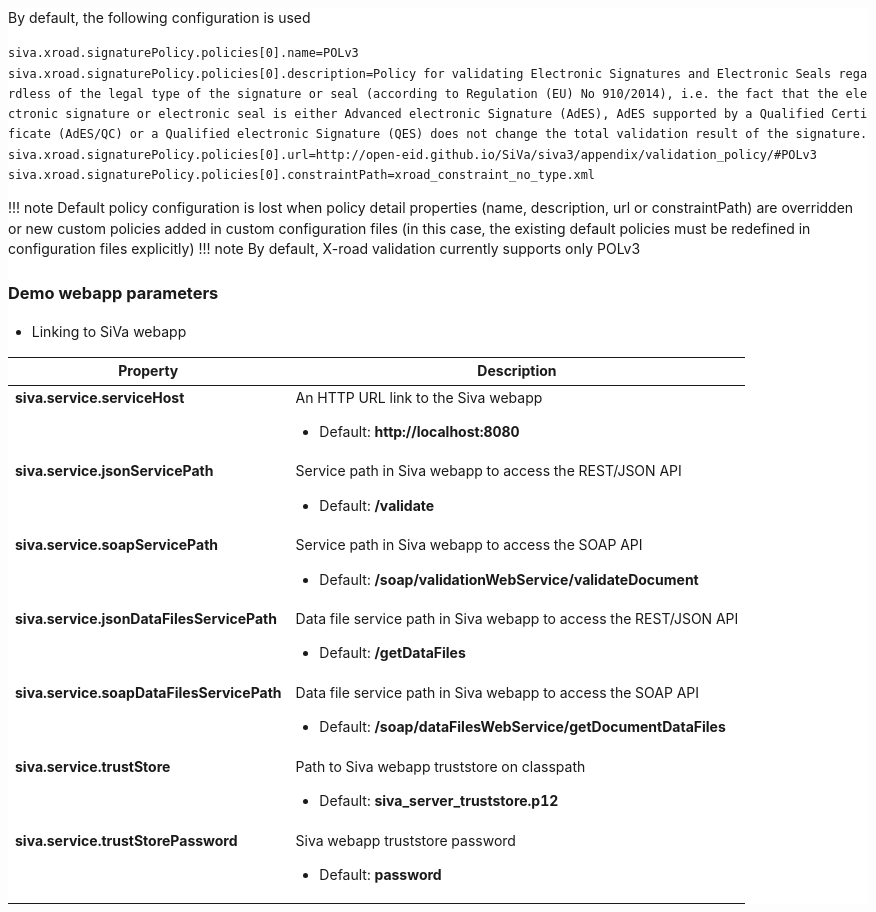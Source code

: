 By default, the following configuration is used
```text
siva.xroad.signaturePolicy.policies[0].name=POLv3
siva.xroad.signaturePolicy.policies[0].description=Policy for validating Electronic Signatures and Electronic Seals regardless of the legal type of the signature or seal (according to Regulation (EU) No 910/2014), i.e. the fact that the electronic signature or electronic seal is either Advanced electronic Signature (AdES), AdES supported by a Qualified Certificate (AdES/QC) or a Qualified electronic Signature (QES) does not change the total validation result of the signature.
siva.xroad.signaturePolicy.policies[0].url=http://open-eid.github.io/SiVa/siva3/appendix/validation_policy/#POLv3
siva.xroad.signaturePolicy.policies[0].constraintPath=xroad_constraint_no_type.xml
```

!!! note
    Default policy configuration is lost when policy detail properties (name, description, url or constraintPath) are overridden or new custom policies added in custom configuration files (in this case, the existing default policies must be redefined in configuration files explicitly)
!!! note
    By default, X-road validation currently supports only POLv3
   
### Demo webapp parameters

* Linking to SiVa webapp

| Property | Description |
| -------- | ----------- |
|**siva.service.serviceHost**| An HTTP URL link to the Siva webapp <ul><li>Default: **http://localhost:8080**</li></ul> |
|**siva.service.jsonServicePath**| Service path in Siva webapp to access the REST/JSON API<ul><li>Default: **/validate**</li></ul> |
|**siva.service.soapServicePath**| Service path in Siva webapp to access the SOAP API <ul><li>Default: **/soap/validationWebService/validateDocument**</li></ul> |
|**siva.service.jsonDataFilesServicePath**| Data file service path in Siva webapp to access the REST/JSON API<ul><li>Default: **/getDataFiles**</li></ul> |
|**siva.service.soapDataFilesServicePath**| Data file service path in Siva webapp to access the SOAP API <ul><li>Default: **/soap/dataFilesWebService/getDocumentDataFiles**</li></ul> |
|**siva.service.trustStore**| Path to Siva webapp truststore on classpath <ul><li>Default: **siva_server_truststore.p12**</li></ul> |
|**siva.service.trustStorePassword**| Siva webapp truststore password <ul><li>Default: **password**</li></ul> |
